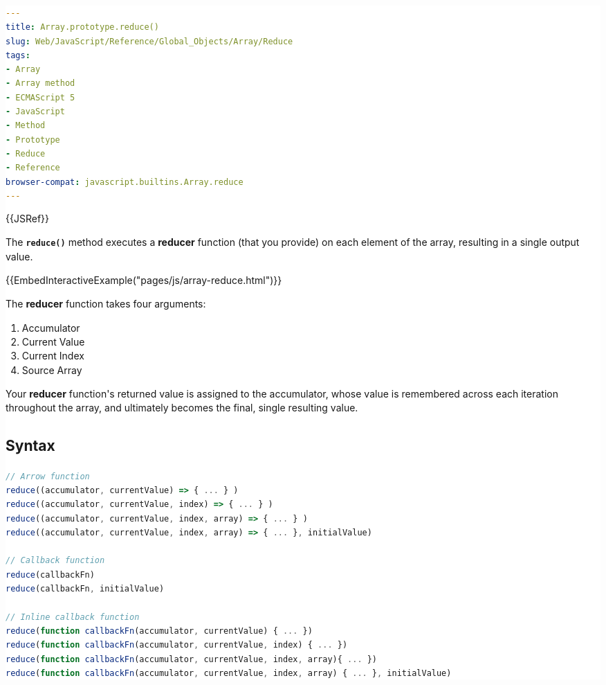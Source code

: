 ```yaml
---
title: Array.prototype.reduce()
slug: Web/JavaScript/Reference/Global_Objects/Array/Reduce
tags:
- Array
- Array method
- ECMAScript 5
- JavaScript
- Method
- Prototype
- Reduce
- Reference
browser-compat: javascript.builtins.Array.reduce
---
```

{{JSRef}}

The **`reduce()`** method executes a **reducer** function (that you provide) on
each element of the array, resulting in a single output value.

{{EmbedInteractiveExample("pages/js/array-reduce.html")}}

The **reducer** function takes four arguments:

1.  Accumulator
2.  Current Value
3.  Current Index
4.  Source Array

Your **reducer** function's returned value is assigned to the accumulator, whose
value is remembered across each iteration throughout the array, and ultimately
becomes the final, single resulting value.

## Syntax

```js
// Arrow function
reduce((accumulator, currentValue) => { ... } )
reduce((accumulator, currentValue, index) => { ... } )
reduce((accumulator, currentValue, index, array) => { ... } )
reduce((accumulator, currentValue, index, array) => { ... }, initialValue)

// Callback function
reduce(callbackFn)
reduce(callbackFn, initialValue)

// Inline callback function
reduce(function callbackFn(accumulator, currentValue) { ... })
reduce(function callbackFn(accumulator, currentValue, index) { ... })
reduce(function callbackFn(accumulator, currentValue, index, array){ ... })
reduce(function callbackFn(accumulator, currentValue, index, array) { ... }, initialValue)
```
